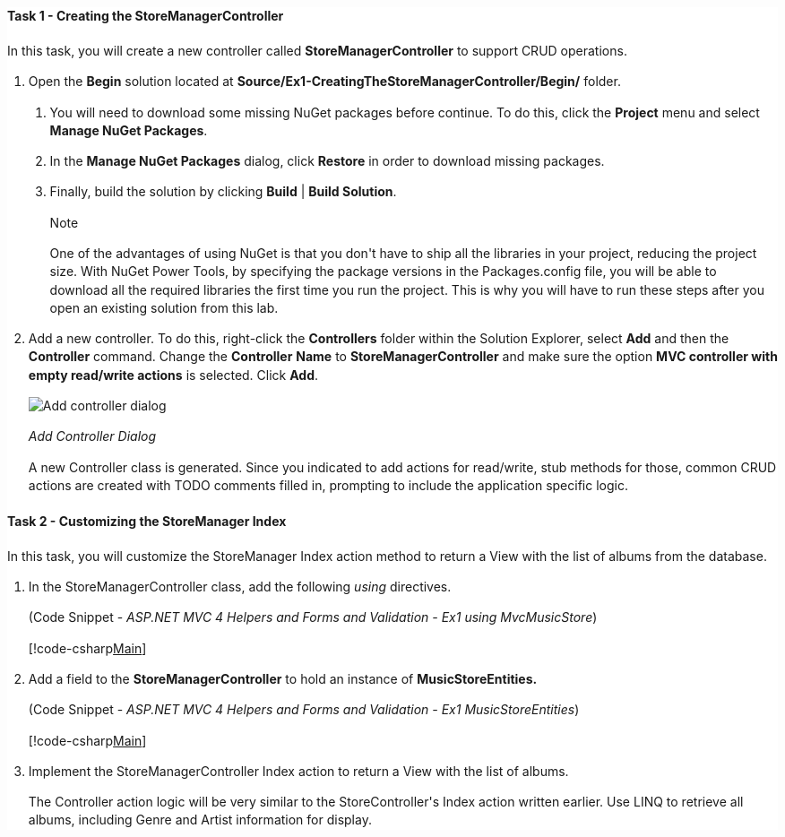 <a id="Ex1Task1"></a>

<a id="Task_1_-_Creating_the_StoreManagerController"></a>
#### Task 1 - Creating the StoreManagerController

In this task, you will create a new controller called **StoreManagerController** to support CRUD operations.

1. Open the **Begin** solution located at **Source/Ex1-CreatingTheStoreManagerController/Begin/** folder.

   1. You will need to download some missing NuGet packages before continue. To do this, click the **Project** menu and select **Manage NuGet Packages**.
   2. In the **Manage NuGet Packages** dialog, click **Restore** in order to download missing packages.
   3. Finally, build the solution by clicking **Build** | **Build Solution**.

      > [!NOTE]
      > One of the advantages of using NuGet is that you don't have to ship all the libraries in your project, reducing the project size. With NuGet Power Tools, by specifying the package versions in the Packages.config file, you will be able to download all the required libraries the first time you run the project. This is why you will have to run these steps after you open an existing solution from this lab.
2. Add a new controller. To do this, right-click the **Controllers** folder within the Solution Explorer, select **Add** and then the **Controller** command. Change the **Controller** **Name** to **StoreManagerController** and make sure the option **MVC controller with empty read/write actions** is selected. Click **Add**.

    ![Add controller dialog](aspnet-mvc-4-helpers-forms-and-validation/_static/image1.png "Add controller dialog")

    *Add Controller Dialog*

    A new Controller class is generated. Since you indicated to add actions for read/write, stub methods for those, common CRUD actions are created with TODO comments filled in, prompting to include the application specific logic.

<a id="Ex1Task2"></a>

<a id="Task_2_-_Customizing_the_StoreManager_Index"></a>
#### Task 2 - Customizing the StoreManager Index

In this task, you will customize the StoreManager Index action method to return a View with the list of albums from the database.

1. In the StoreManagerController class, add the following *using* directives.

    (Code Snippet - *ASP.NET MVC 4 Helpers and Forms and Validation - Ex1 using MvcMusicStore*)

    [!code-csharp[Main](aspnet-mvc-4-helpers-forms-and-validation/samples/sample1.cs)]
2. Add a field to the **StoreManagerController** to hold an instance of **MusicStoreEntities.**

    (Code Snippet - *ASP.NET MVC 4 Helpers and Forms and Validation - Ex1 MusicStoreEntities*)

    [!code-csharp[Main](aspnet-mvc-4-helpers-forms-and-validation/samples/sample2.cs)]
3. Implement the StoreManagerController Index action to return a View with the list of albums.

    The Controller action logic will be very similar to the StoreController's Index action written earlier. Use LINQ to retrieve all albums, including Genre and Artist information for display.
